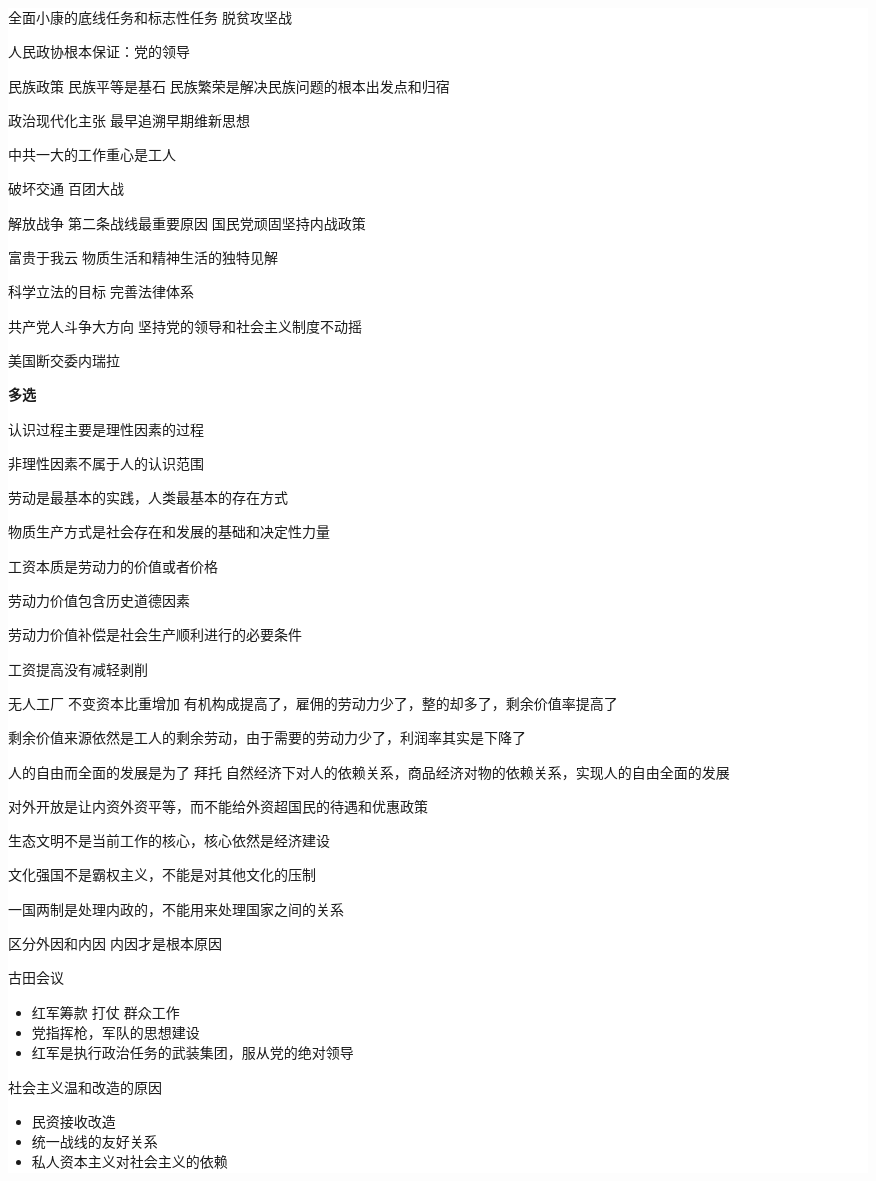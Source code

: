 全面小康的底线任务和标志性任务 脱贫攻坚战

人民政协根本保证：党的领导

民族政策 民族平等是基石 民族繁荣是解决民族问题的根本出发点和归宿

政治现代化主张 最早追溯早期维新思想

中共一大的工作重心是工人

破坏交通 百团大战

解放战争 第二条战线最重要原因 国民党顽固坚持内战政策

富贵于我云 物质生活和精神生活的独特见解

科学立法的目标 完善法律体系

共产党人斗争大方向 坚持党的领导和社会主义制度不动摇

美国断交委内瑞拉

**多选**

认识过程主要是理性因素的过程

非理性因素不属于人的认识范围

劳动是最基本的实践，人类最基本的存在方式

物质生产方式是社会存在和发展的基础和决定性力量

工资本质是劳动力的价值或者价格

劳动力价值包含历史道德因素

劳动力价值补偿是社会生产顺利进行的必要条件

工资提高没有减轻剥削

无人工厂 不变资本比重增加 有机构成提高了，雇佣的劳动力少了，整的却多了，剩余价值率提高了

剩余价值来源依然是工人的剩余劳动，由于需要的劳动力少了，利润率其实是下降了

人的自由而全面的发展是为了 拜托 自然经济下对人的依赖关系，商品经济对物的依赖关系，实现人的自由全面的发展

对外开放是让内资外资平等，而不能给外资超国民的待遇和优惠政策

生态文明不是当前工作的核心，核心依然是经济建设

文化强国不是霸权主义，不能是对其他文化的压制

一国两制是处理内政的，不能用来处理国家之间的关系

区分外因和内因 内因才是根本原因

古田会议

- 红军筹款 打仗 群众工作
- 党指挥枪，军队的思想建设
- 红军是执行政治任务的武装集团，服从党的绝对领导

社会主义温和改造的原因

- 民资接收改造
- 统一战线的友好关系
- 私人资本主义对社会主义的依赖
